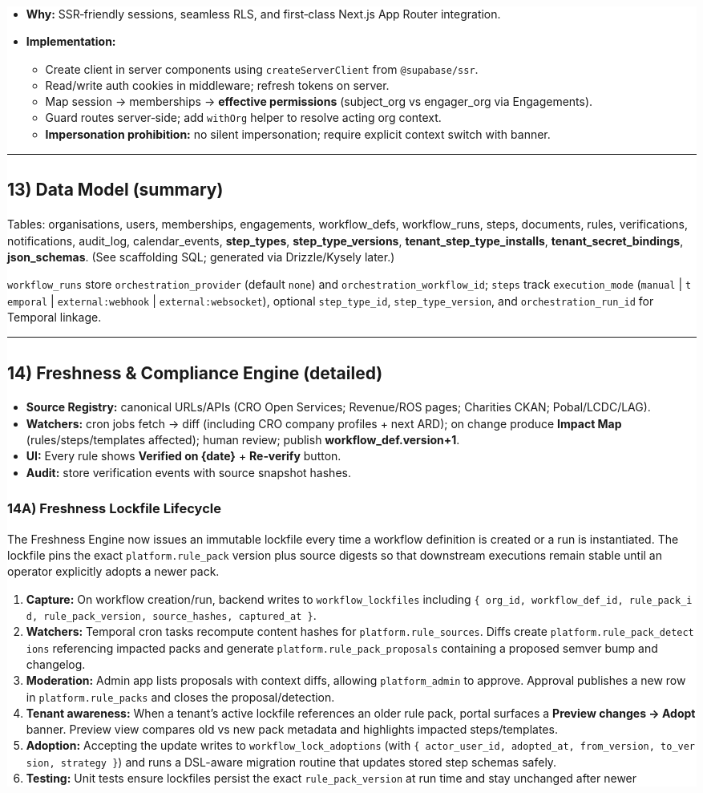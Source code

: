 * **Why:** SSR‑friendly sessions, seamless RLS, and first‑class Next.js App Router integration.
* **Implementation:**

  * Create client in server components using `createServerClient` from `@supabase/ssr`.
  * Read/write auth cookies in middleware; refresh tokens on server.
  * Map session → memberships → **effective permissions** (subject_org vs engager_org via Engagements).
  * Guard routes server‑side; add `withOrg` helper to resolve acting org context.
  * **Impersonation prohibition:** no silent impersonation; require explicit context switch with banner.

---

## 13) Data Model (summary)

Tables: organisations, users, memberships, engagements, workflow_defs, workflow_runs, steps, documents, rules, verifications, notifications, audit_log, calendar_events, **step_types**, **step_type_versions**, **tenant_step_type_installs**, **tenant_secret_bindings**, **json_schemas**. (See scaffolding SQL; generated via Drizzle/Kysely later.)

`workflow_runs` store `orchestration_provider` (default `none`) and `orchestration_workflow_id`; `steps` track `execution_mode` (`manual` | `temporal` | `external:webhook` | `external:websocket`), optional `step_type_id`, `step_type_version`, and `orchestration_run_id` for Temporal linkage.

---

## 14) Freshness & Compliance Engine (detailed)

* **Source Registry:** canonical URLs/APIs (CRO Open Services; Revenue/ROS pages; Charities CKAN; Pobal/LCDC/LAG).
* **Watchers:** cron jobs fetch → diff (including CRO company profiles + next ARD); on change produce **Impact Map** (rules/steps/templates affected); human review; publish **workflow_def.version+1**.
* **UI:** Every rule shows **Verified on {date}** + **Re‑verify** button.
* **Audit:** store verification events with source snapshot hashes.

### 14A) Freshness Lockfile Lifecycle

The Freshness Engine now issues an immutable lockfile every time a workflow definition is created or a run is instantiated.
The lockfile pins the exact `platform.rule_pack` version plus source digests so that downstream executions remain stable until
an operator explicitly adopts a newer pack.

1. **Capture:** On workflow creation/run, backend writes to `workflow_lockfiles` including `{ org_id, workflow_def_id,
   rule_pack_id, rule_pack_version, source_hashes, captured_at }`.
2. **Watchers:** Temporal cron tasks recompute content hashes for `platform.rule_sources`. Diffs create
   `platform.rule_pack_detections` referencing impacted packs and generate `platform.rule_pack_proposals` containing a proposed
   semver bump and changelog.
3. **Moderation:** Admin app lists proposals with context diffs, allowing `platform_admin` to approve. Approval publishes a new
   row in `platform.rule_packs` and closes the proposal/detection.
4. **Tenant awareness:** When a tenant’s active lockfile references an older rule pack, portal surfaces a **Preview changes →
   Adopt** banner. Preview view compares old vs new pack metadata and highlights impacted steps/templates.
5. **Adoption:** Accepting the update writes to `workflow_lock_adoptions` (with `{ actor_user_id, adopted_at, from_version,
   to_version, strategy }`) and runs a DSL-aware migration routine that updates stored step schemas safely.
6. **Testing:** Unit tests ensure lockfiles persist the exact `rule_pack_version` at run time and stay unchanged after newer